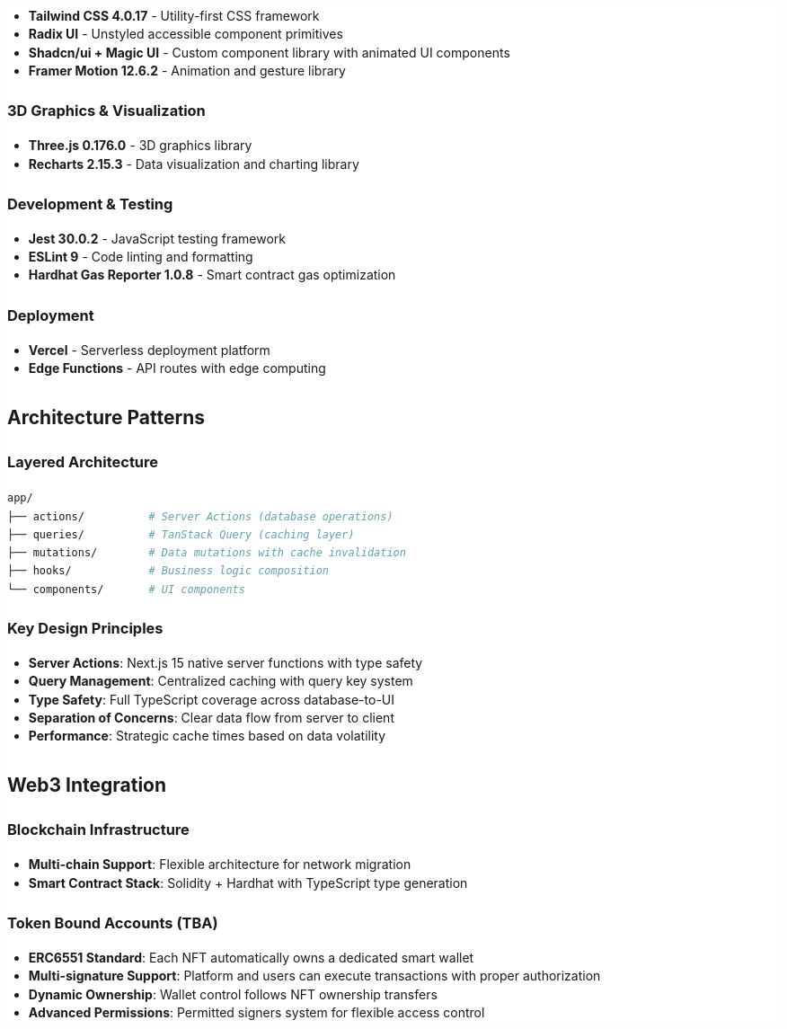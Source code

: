 - **Tailwind CSS 4.0.17** - Utility-first CSS framework
- **Radix UI** - Unstyled accessible component primitives
- **Shadcn/ui + Magic UI** - Custom component library with animated UI components
- **Framer Motion 12.6.2** - Animation and gesture library

### 3D Graphics & Visualization

- **Three.js 0.176.0** - 3D graphics library
- **Recharts 2.15.3** - Data visualization and charting library

### Development & Testing

- **Jest 30.0.2** - JavaScript testing framework
- **ESLint 9** - Code linting and formatting
- **Hardhat Gas Reporter 1.0.8** - Smart contract gas optimization

### Deployment

- **Vercel** - Serverless deployment platform
- **Edge Functions** - API routes with edge computing

## Architecture Patterns

### Layered Architecture

```bash
app/
├── actions/          # Server Actions (database operations)
├── queries/          # TanStack Query (caching layer)
├── mutations/        # Data mutations with cache invalidation
├── hooks/            # Business logic composition
└── components/       # UI components
```

### Key Design Principles

- **Server Actions**: Next.js 15 native server functions with type safety
- **Query Management**: Centralized caching with query key system
- **Type Safety**: Full TypeScript coverage across database-to-UI
- **Separation of Concerns**: Clear data flow from server to client
- **Performance**: Strategic cache times based on data volatility

## Web3 Integration

### Blockchain Infrastructure

- **Multi-chain Support**: Flexible architecture for network migration
- **Smart Contract Stack**: Solidity + Hardhat with TypeScript type generation

### Token Bound Accounts (TBA)

- **ERC6551 Standard**: Each NFT automatically owns a dedicated smart wallet
- **Multi-signature Support**: Platform and users can execute transactions with proper authorization
- **Dynamic Ownership**: Wallet control follows NFT ownership transfers
- **Advanced Permissions**: Permitted signers system for flexible access control
